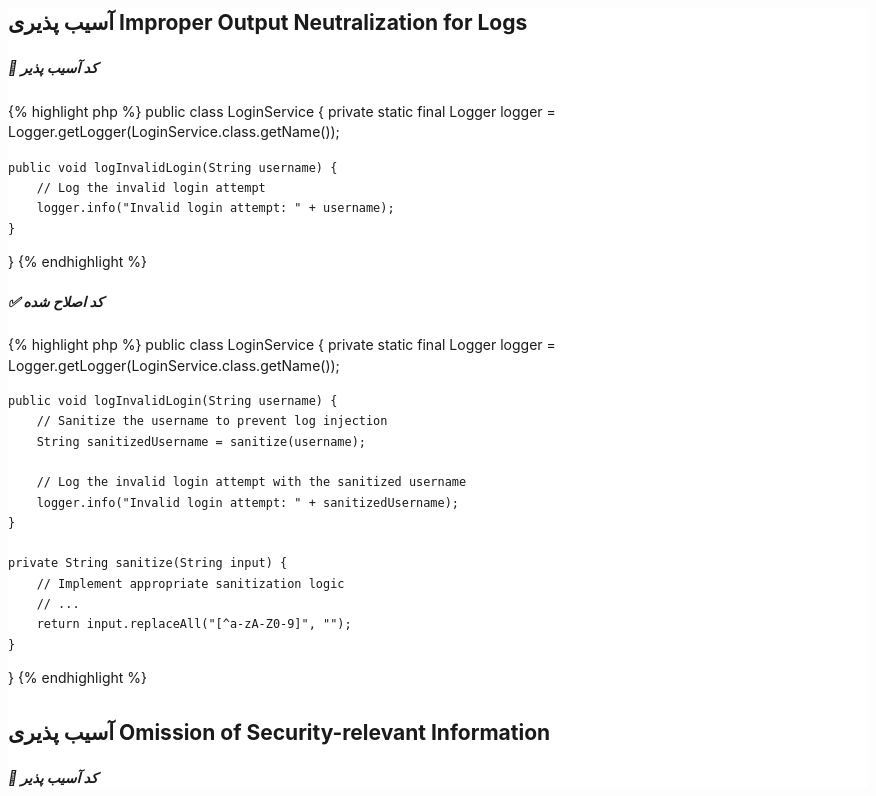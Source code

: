 




## آسیب پذیری  Improper Output Neutralization for Logs

##### 🐞 کد آسیب پذیر


{% highlight php %}
public class LoginService {
    private static final Logger logger = Logger.getLogger(LoginService.class.getName());

    public void logInvalidLogin(String username) {
        // Log the invalid login attempt
        logger.info("Invalid login attempt: " + username);
    }
}
{% endhighlight %}





##### ✅ کد اصلاح شده 


{% highlight php %}
public class LoginService {
    private static final Logger logger = Logger.getLogger(LoginService.class.getName());

    public void logInvalidLogin(String username) {
        // Sanitize the username to prevent log injection
        String sanitizedUsername = sanitize(username);

        // Log the invalid login attempt with the sanitized username
        logger.info("Invalid login attempt: " + sanitizedUsername);
    }

    private String sanitize(String input) {
        // Implement appropriate sanitization logic
        // ...
        return input.replaceAll("[^a-zA-Z0-9]", "");
    }
}
{% endhighlight %}






          



## آسیب پذیری  Omission of Security-relevant Information

##### 🐞 کد آسیب پذیر

